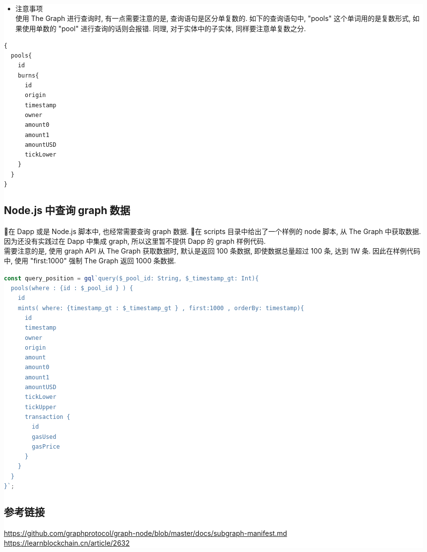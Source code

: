 - 注意事项  
使用 The Graph 进行查询时, 有一点需要注意的是, 查询语句是区分单复数的. 如下的查询语句中, "pools" 这个单词用的是复数形式, 如果使用单数的 "pool" 进行查询的话则会报错. 同理, 对于实体中的子实体, 同样要注意单复数之分. 
```
{
  pools{
    id
    burns{
      id
      origin
      timestamp
      owner
      amount0
      amount1
      amountUSD
      tickLower
    }
  }
}
```

## Node.js 中查询 graph 数据     
在 Dapp 或是 Node.js 脚本中, 也经常需要查询 graph 数据. 在 scripts 目录中给出了一个样例的 node 脚本, 从 The Graph 中获取数据. 因为还没有实践过在 Dapp 中集成 graph, 所以这里暂不提供 Dapp 的 graph 样例代码.  
需要注意的是, 使用 graph API 从 The Graph 获取数据时, 默认是返回 100 条数据, 即使数据总量超过 100 条, 达到 1W 条. 因此在样例代码中, 使用 "first:1000" 强制 The Graph 返回 1000 条数据.   
```ts
const query_position = gql`query($_pool_id: String, $_timestamp_gt: Int){
  pools(where : {id : $_pool_id } ) {
    id
    mints( where: {timestamp_gt : $_timestamp_gt } , first:1000 , orderBy: timestamp){
      id
      timestamp
      owner
      origin
      amount
      amount0
      amount1
      amountUSD
      tickLower
      tickUpper
      transaction {
        id
        gasUsed
        gasPrice
      }
    }
  }
}`;
```

## 参考链接   
https://github.com/graphprotocol/graph-node/blob/master/docs/subgraph-manifest.md  
https://learnblockchain.cn/article/2632  